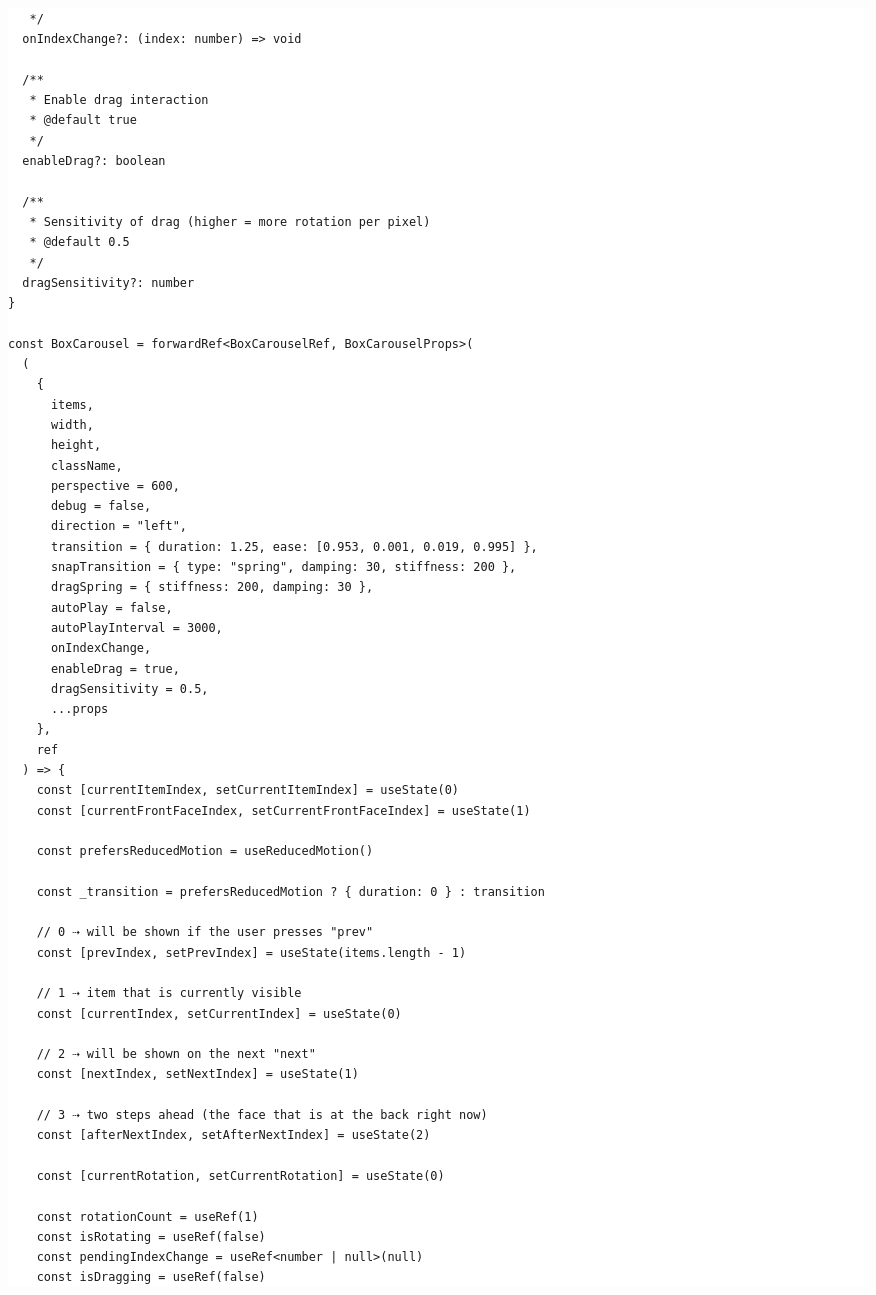 ```tsx
   */
  onIndexChange?: (index: number) => void

  /**
   * Enable drag interaction
   * @default true
   */
  enableDrag?: boolean

  /**
   * Sensitivity of drag (higher = more rotation per pixel)
   * @default 0.5
   */
  dragSensitivity?: number
}

const BoxCarousel = forwardRef<BoxCarouselRef, BoxCarouselProps>(
  (
    {
      items,
      width,
      height,
      className,
      perspective = 600,
      debug = false,
      direction = "left",
      transition = { duration: 1.25, ease: [0.953, 0.001, 0.019, 0.995] },
      snapTransition = { type: "spring", damping: 30, stiffness: 200 },
      dragSpring = { stiffness: 200, damping: 30 },
      autoPlay = false,
      autoPlayInterval = 3000,
      onIndexChange,
      enableDrag = true,
      dragSensitivity = 0.5,
      ...props
    },
    ref
  ) => {
    const [currentItemIndex, setCurrentItemIndex] = useState(0)
    const [currentFrontFaceIndex, setCurrentFrontFaceIndex] = useState(1)

    const prefersReducedMotion = useReducedMotion()

    const _transition = prefersReducedMotion ? { duration: 0 } : transition

    // 0 ⇢ will be shown if the user presses "prev"
    const [prevIndex, setPrevIndex] = useState(items.length - 1)

    // 1 ⇢ item that is currently visible
    const [currentIndex, setCurrentIndex] = useState(0)

    // 2 ⇢ will be shown on the next "next"
    const [nextIndex, setNextIndex] = useState(1)

    // 3 ⇢ two steps ahead (the face that is at the back right now)
    const [afterNextIndex, setAfterNextIndex] = useState(2)

    const [currentRotation, setCurrentRotation] = useState(0)

    const rotationCount = useRef(1)
    const isRotating = useRef(false)
    const pendingIndexChange = useRef<number | null>(null)
    const isDragging = useRef(false)
```